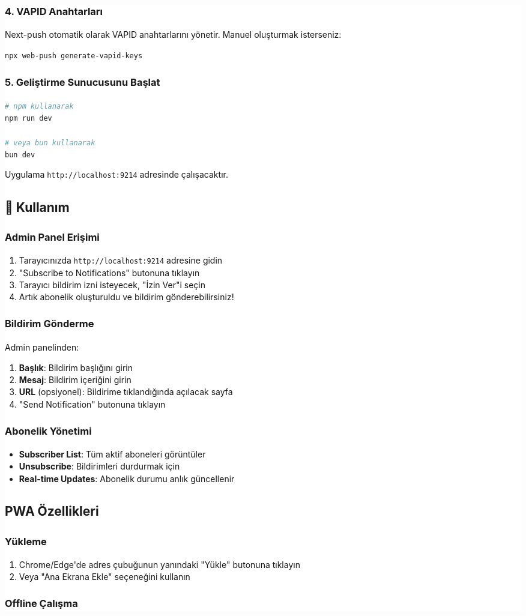 ### 4. VAPID Anahtarları

Next-push otomatik olarak VAPID anahtarlarını yönetir. Manuel oluşturmak isterseniz:

```bash
npx web-push generate-vapid-keys
```

### 5. Geliştirme Sunucusunu Başlat

```bash
# npm kullanarak
npm run dev

# veya bun kullanarak
bun dev
```

Uygulama `http://localhost:9214` adresinde çalışacaktır.

## 🎯 Kullanım

### Admin Panel Erişimi

1. Tarayıcınızda `http://localhost:9214` adresine gidin
2. "Subscribe to Notifications" butonuna tıklayın
3. Tarayıcı bildirim izni isteyecek, "İzin Ver"i seçin
4. Artık abonelik oluşturuldu ve bildirim gönderebilirsiniz!

### Bildirim Gönderme

Admin panelinden:
1. **Başlık**: Bildirim başlığını girin
2. **Mesaj**: Bildirim içeriğini girin  
3. **URL** (opsiyonel): Bildirime tıklandığında açılacak sayfa
4. "Send Notification" butonuna tıklayın

### Abonelik Yönetimi

- **Subscriber List**: Tüm aktif aboneleri görüntüler
- **Unsubscribe**: Bildirimleri durdurmak için
- **Real-time Updates**: Abonelik durumu anlık güncellenir

## PWA Özellikleri

### Yükleme

1. Chrome/Edge'de adres çubuğunun yanındaki "Yükle" butonuna tıklayın
2. Veya "Ana Ekrana Ekle" seçeneğini kullanın

### Offline Çalışma
